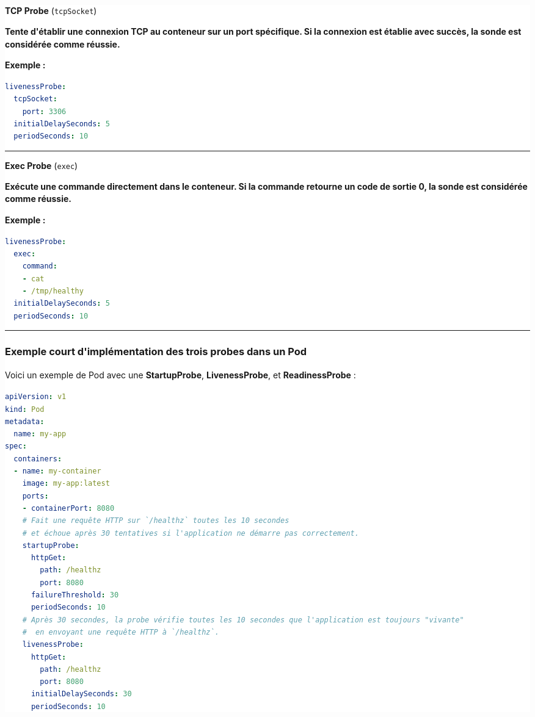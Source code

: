 
**TCP Probe** (`tcpSocket`)

 **Tente d'établir une connexion TCP au conteneur sur un port spécifique. Si la connexion est établie avec succès, la sonde est considérée comme réussie.**

  **Exemple :**
  ```yaml
  livenessProbe:
    tcpSocket:
      port: 3306
    initialDelaySeconds: 5
    periodSeconds: 10
  ```

---

**Exec Probe** (`exec`)

**Exécute une commande directement dans le conteneur. Si la commande retourne un code de sortie 0, la sonde est considérée comme réussie.**

  **Exemple :**
  ```yaml
  livenessProbe:
    exec:
      command:
      - cat
      - /tmp/healthy
    initialDelaySeconds: 5
    periodSeconds: 10
  ```

---

### Exemple court d'implémentation des trois probes dans un Pod

Voici un exemple de Pod avec une **StartupProbe**, **LivenessProbe**, et **ReadinessProbe** :

```yaml
apiVersion: v1
kind: Pod
metadata:
  name: my-app
spec:
  containers:
  - name: my-container
    image: my-app:latest
    ports:
    - containerPort: 8080
    # Fait une requête HTTP sur `/healthz` toutes les 10 secondes 
    # et échoue après 30 tentatives si l'application ne démarre pas correctement.
    startupProbe:
      httpGet:
        path: /healthz
        port: 8080
      failureThreshold: 30
      periodSeconds: 10
    # Après 30 secondes, la probe vérifie toutes les 10 secondes que l'application est toujours "vivante"
    #  en envoyant une requête HTTP à `/healthz`.
    livenessProbe:
      httpGet:
        path: /healthz
        port: 8080
      initialDelaySeconds: 30
      periodSeconds: 10
```